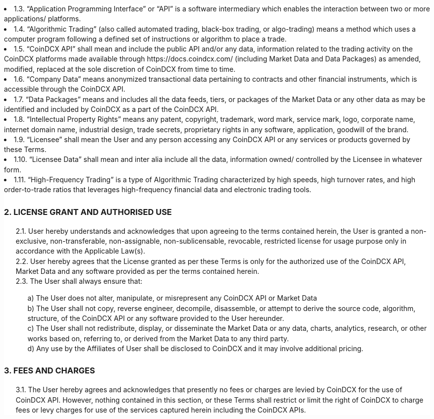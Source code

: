 <li>1.3.  “Application Programming Interface” or “API” is a software intermediary which enables the interaction between two or more applications/ platforms.</li>
<li>1.4. “Algorithmic Trading” (also called automated trading, black-box trading, or algo-trading) means a method which uses a computer program following a defined set of instructions or algorithm to place a trade.</li>
<li>1.5.  “CoinDCX API” shall mean and include the public API and/or any data, information related to the trading activity on the CoinDCX platforms made available through https://docs.coindcx.com/ (including Market Data and Data Packages) as amended, modified, replaced at the sole discretion of CoinDCX from time to time.</li>
<li>1.6.  “Company Data” means anonymized transactional data pertaining to contracts and other financial instruments, which is accessible through the CoinDCX API.</li>
<li>1.7.  “Data Packages” means and includes all the data feeds, tiers, or packages of the Market Data or any other data as may be identified and included by CoinDCX as a part of the CoinDCX API.</li>
<li>1.8.  “Intellectual Property Rights” means any patent, copyright, trademark, word mark, service mark, logo, corporate name, internet domain name, industrial design, trade secrets, proprietary rights in any software, application, goodwill of the brand. 
</li>
<li>1.9.  “Licensee” shall mean the User and any person accessing any CoinDCX API or any services or products governed by these Terms.</li>
<li>1.10. “Licensee Data” shall mean and inter alia include all the data, information owned/ controlled by the Licensee in whatever form.</li>
<li>1.11. “High-Frequency Trading” is a type of Algorithmic Trading characterized by high speeds, high turnover rates, and high order-to-trade ratios that leverages high-frequency financial data and electronic trading tools.</li>
</ul>

### 2. LICENSE GRANT AND AUTHORISED USE
<ul style="list-style-type:none;">
<li>2.1. User hereby understands and acknowledges that upon agreeing to the terms contained herein, the User is granted a non-exclusive, non-transferable, non-assignable, non-sublicensable, revocable, restricted license for usage purpose only in accordance with the Applicable Law(s).</li>
<li>2.2.  User hereby agrees that the License granted as per these Terms is only for the authorized use of the CoinDCX API, Market Data and any software provided as per the terms contained herein.</li>
<li>2.3.  The User shall always ensure that:</li>
<ul style="list-style-type:none;">
<li>a) 	The User does not alter, manipulate, or misrepresent any CoinDCX API or Market Data</li>
<li>b)	The User shall not copy, reverse engineer, decompile, disassemble, or attempt to derive the source code, algorithm, structure, of the CoinDCX API or any software provided to the User hereunder.</li>
<li>c) 	The User shall not redistribute, display, or disseminate the Market Data or any data, charts, analytics, research, or other works based on, referring to, or derived from the Market Data to any third party.</li>
<li>d)  Any use by the Affiliates of User shall be disclosed to CoinDCX and it may involve additional pricing. </li>
</ul>
</ul>

### 3. FEES AND CHARGES
<ul style="list-style-type:none;">
<li>3.1.  The User hereby agrees and acknowledges that presently no fees or charges are levied by CoinDCX for the use of CoinDCX API. However, nothing contained in this section, or these Terms shall restrict or limit the right of CoinDCX to charge fees or levy charges for use of the services captured herein including the CoinDCX APIs.</li>
